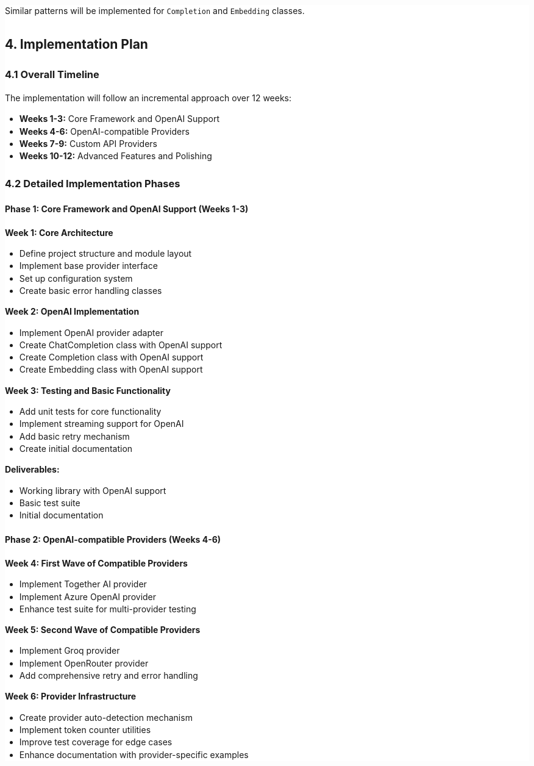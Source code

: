 Similar patterns will be implemented for `Completion` and `Embedding` classes.

## 4. Implementation Plan

### 4.1 Overall Timeline

The implementation will follow an incremental approach over 12 weeks:

- **Weeks 1-3:** Core Framework and OpenAI Support
- **Weeks 4-6:** OpenAI-compatible Providers
- **Weeks 7-9:** Custom API Providers
- **Weeks 10-12:** Advanced Features and Polishing

### 4.2 Detailed Implementation Phases

#### Phase 1: Core Framework and OpenAI Support (Weeks 1-3)

**Week 1: Core Architecture**
- Define project structure and module layout
- Implement base provider interface
- Set up configuration system
- Create basic error handling classes

**Week 2: OpenAI Implementation**
- Implement OpenAI provider adapter
- Create ChatCompletion class with OpenAI support
- Create Completion class with OpenAI support
- Create Embedding class with OpenAI support

**Week 3: Testing and Basic Functionality**
- Add unit tests for core functionality
- Implement streaming support for OpenAI
- Add basic retry mechanism
- Create initial documentation

**Deliverables:**
- Working library with OpenAI support
- Basic test suite
- Initial documentation

#### Phase 2: OpenAI-compatible Providers (Weeks 4-6)

**Week 4: First Wave of Compatible Providers**
- Implement Together AI provider
- Implement Azure OpenAI provider
- Enhance test suite for multi-provider testing

**Week 5: Second Wave of Compatible Providers**
- Implement Groq provider
- Implement OpenRouter provider
- Add comprehensive retry and error handling

**Week 6: Provider Infrastructure**
- Create provider auto-detection mechanism
- Implement token counter utilities
- Improve test coverage for edge cases
- Enhance documentation with provider-specific examples
